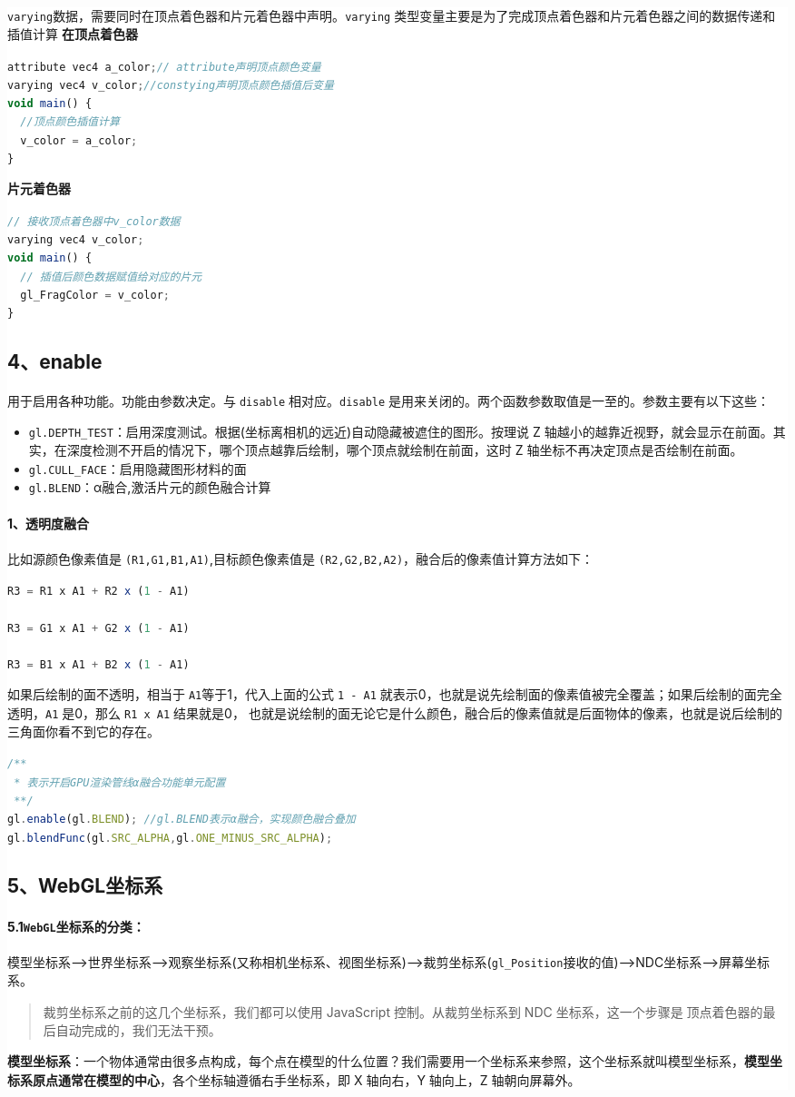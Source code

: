 `varying`数据，需要同时在顶点着色器和片元着色器中声明。`varying` 类型变量主要是为了完成顶点着色器和片元着色器之间的数据传递和插值计算
**在顶点着色器**
```js
attribute vec4 a_color;// attribute声明顶点颜色变量
varying vec4 v_color;//constying声明顶点颜色插值后变量
void main() {
  //顶点颜色插值计算
  v_color = a_color;
}
```
**片元着色器**
```js
// 接收顶点着色器中v_color数据
varying vec4 v_color;
void main() {
  // 插值后颜色数据赋值给对应的片元
  gl_FragColor = v_color;
}
```
## 4、enable
用于启用各种功能。功能由参数决定。与 `disable` 相对应。`disable` 是用来关闭的。两个函数参数取值是一至的。参数主要有以下这些：

+ `gl.DEPTH_TEST`：启用深度测试。根据(坐标离相机的远近)自动隐藏被遮住的图形。按理说 Z 轴越小的越靠近视野，就会显示在前面。其实，在深度检测不开启的情况下，哪个顶点越靠后绘制，哪个顶点就绘制在前面，这时 Z 轴坐标不再决定顶点是否绘制在前面。
+ `gl.CULL_FACE`：启用隐藏图形材料的面
+ `gl.BLEND`：α融合,激活片元的颜色融合计算
#### 1、透明度融合
比如源颜色像素值是 `(R1,G1,B1,A1)`,目标颜色像素值是 `(R2,G2,B2,A2)`，融合后的像素值计算方法如下：
```js
R3 = R1 x A1 + R2 x (1 - A1)

R3 = G1 x A1 + G2 x (1 - A1)

R3 = B1 x A1 + B2 x (1 - A1)
```
如果后绘制的面不透明，相当于 `A1`等于1，代入上面的公式 `1 - A1` 就表示0，也就是说先绘制面的像素值被完全覆盖；如果后绘制的面完全透明，`A1` 是0，那么 `R1 x A1` 结果就是0， 也就是说绘制的面无论它是什么颜色，融合后的像素值就是后面物体的像素，也就是说后绘制的三角面你看不到它的存在。
```js
/**
 * 表示开启GPU渲染管线α融合功能单元配置
 **/
gl.enable(gl.BLEND); //gl.BLEND表示α融合，实现颜色融合叠加
gl.blendFunc(gl.SRC_ALPHA,gl.ONE_MINUS_SRC_ALPHA);
```
## 5、WebGL坐标系
#### 5.1`WebGL`坐标系的分类：
模型坐标系——>世界坐标系——>观察坐标系(又称相机坐标系、视图坐标系)——>裁剪坐标系(`gl_Position`接收的值)——>NDC坐标系——>屏幕坐标系。
> 裁剪坐标系之前的这几个坐标系，我们都可以使用 JavaScript 控制。从裁剪坐标系到 NDC 坐标系，这一个步骤是 顶点着色器的最后自动完成的，我们无法干预。

**模型坐标系**：一个物体通常由很多点构成，每个点在模型的什么位置？我们需要用一个坐标系来参照，这个坐标系就叫模型坐标系，**模型坐标系原点通常在模型的中心**，各个坐标轴遵循右手坐标系，即 X 轴向右，Y 轴向上，Z 轴朝向屏幕外。
